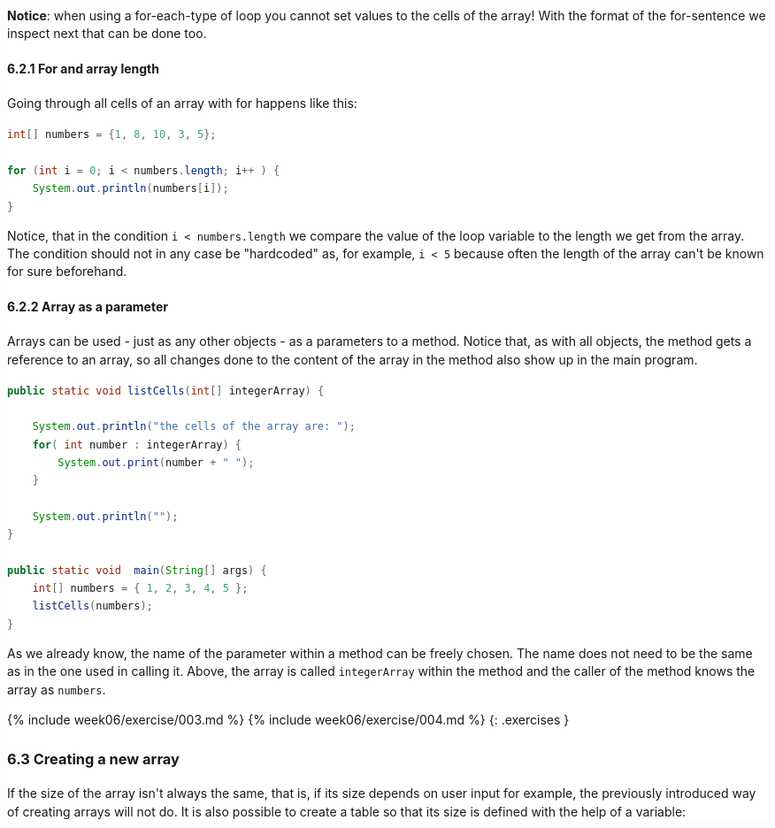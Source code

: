 **Notice**: when using a for-each-type of loop you cannot set values to the cells of the array! With the format of the for-sentence we inspect next that can be done too.

#### 6.2.1 For and array length

Going through all cells of an array with for happens like this:

```java
int[] numbers = {1, 8, 10, 3, 5};

for (int i = 0; i < numbers.length; i++ ) {
    System.out.println(numbers[i]);
}
```

Notice, that in the condition `i < numbers.length` we compare the value of the loop variable to the length we get from the array. The condition should not in any case be "hardcoded" as, for example, `i < 5` because often the length of the array can't be known for sure beforehand.

#### 6.2.2 Array as a parameter

Arrays can be used - just as any other objects - as a parameters to a method. Notice that, as with all objects, the method gets a reference to an array, so all changes done to the content of the array in the method also show up in the main program.

```java
public static void listCells(int[] integerArray) {

    System.out.println("the cells of the array are: ");
    for( int number : integerArray) {
        System.out.print(number + " ");
    }

    System.out.println("");
}

public static void  main(String[] args) {
    int[] numbers = { 1, 2, 3, 4, 5 };
    listCells(numbers);
}
```

As we already know, the name of the parameter within a method can be freely chosen. The name does not need to be the same as in the one used in calling it. Above, the array is called `integerArray` within the method and the caller of the method knows the array as `numbers`.

{% include week06/exercise/003.md %}
{% include week06/exercise/004.md %}
{: .exercises }

### 6.3 Creating a new array

If the size of the array isn't always the same, that is, if its size depends on user input for example, the previously introduced way of creating arrays will not do. It is also possible to create a table so that its size is defined with the help of a variable:
